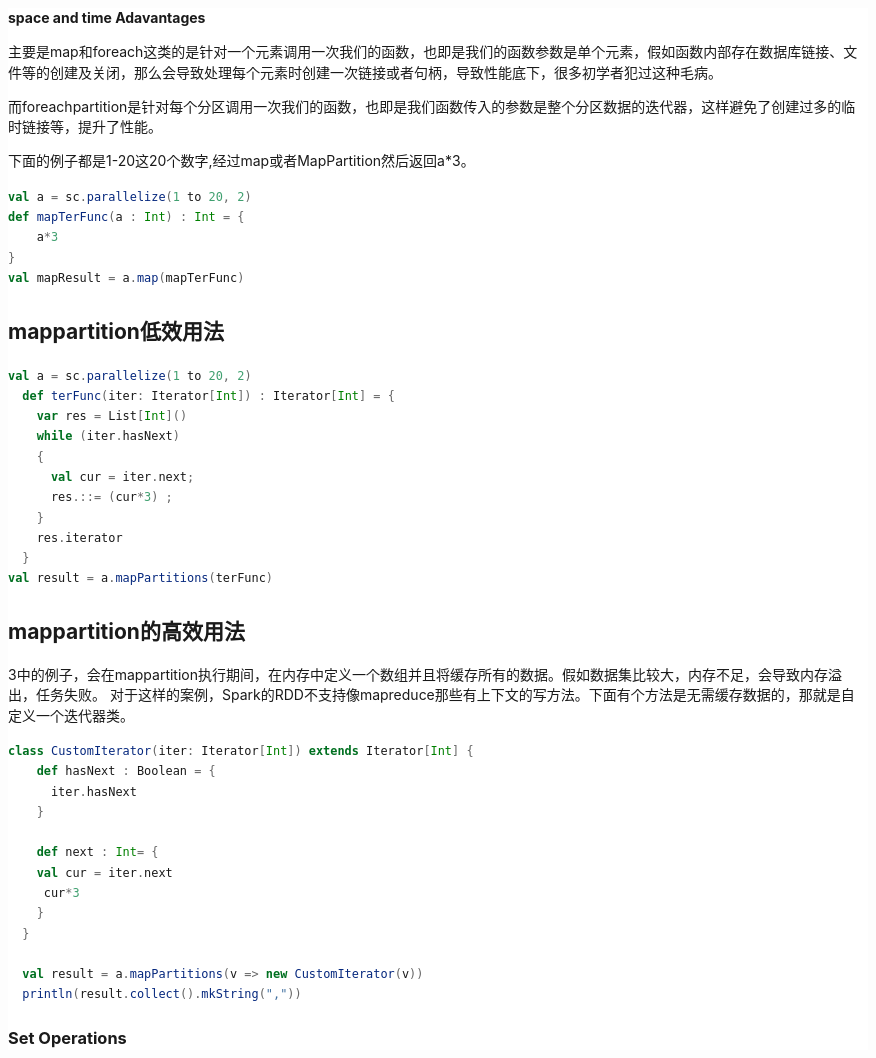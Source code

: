 **space and time Adavantages**

主要是map和foreach这类的是针对一个元素调用一次我们的函数，也即是我们的函数参数是单个元素，假如函数内部存在数据库链接、文件等的创建及关闭，那么会导致处理每个元素时创建一次链接或者句柄，导致性能底下，很多初学者犯过这种毛病。

而foreachpartition是针对每个分区调用一次我们的函数，也即是我们函数传入的参数是整个分区数据的迭代器，这样避免了创建过多的临时链接等，提升了性能。

下面的例子都是1-20这20个数字,经过map或者MapPartition然后返回a*3。

```scala
val a = sc.parallelize(1 to 20, 2)
def mapTerFunc(a : Int) : Int = {
    a*3
}
val mapResult = a.map(mapTerFunc)
```

## mappartition低效用法

```scala
val a = sc.parallelize(1 to 20, 2)
  def terFunc(iter: Iterator[Int]) : Iterator[Int] = {
    var res = List[Int]()
    while (iter.hasNext)
    {
      val cur = iter.next;
      res.::= (cur*3) ;
    }
    res.iterator
  }
val result = a.mapPartitions(terFunc)
```

## mappartition的高效用法

3中的例子，会在mappartition执行期间，在内存中定义一个数组并且将缓存所有的数据。假如数据集比较大，内存不足，会导致内存溢出，任务失败。 对于这样的案例，Spark的RDD不支持像mapreduce那些有上下文的写方法。下面有个方法是无需缓存数据的，那就是自定义一个迭代器类。

```scala
class CustomIterator(iter: Iterator[Int]) extends Iterator[Int] {
    def hasNext : Boolean = {
      iter.hasNext
    }

    def next : Int= {
    val cur = iter.next
     cur*3
    }
  }
  
  val result = a.mapPartitions(v => new CustomIterator(v))
  println(result.collect().mkString(","))
```

### Set Operations
